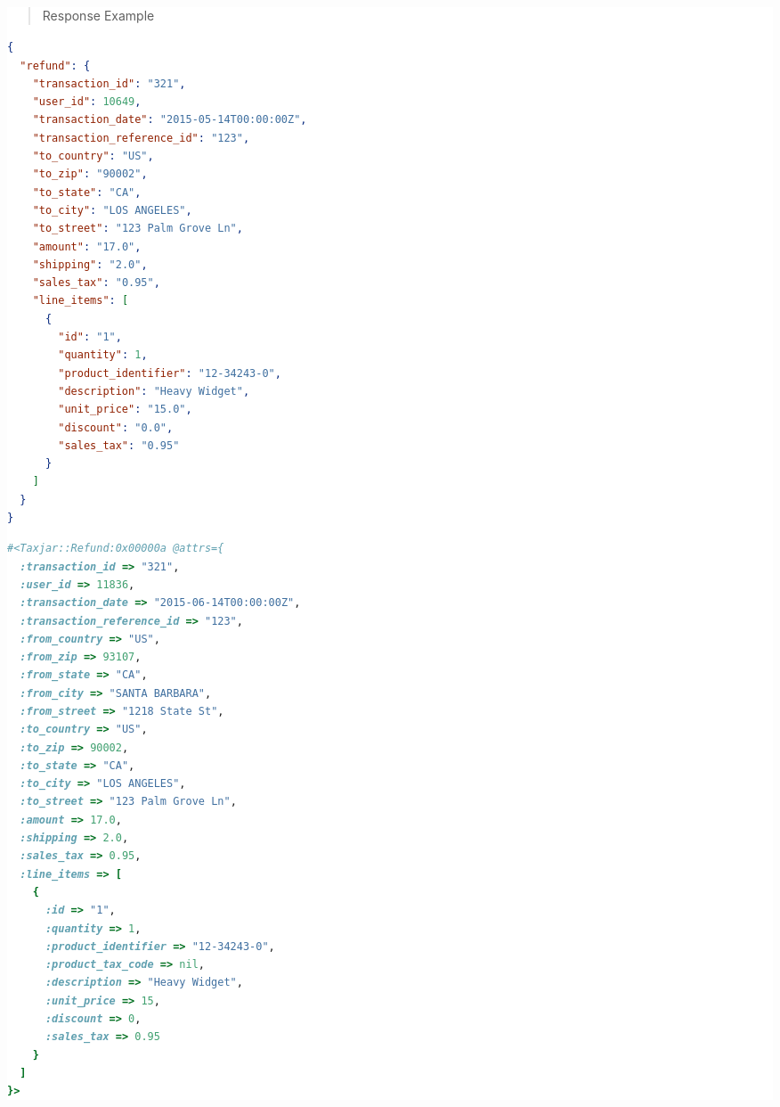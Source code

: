 > Response Example

```json
{
  "refund": {
    "transaction_id": "321",
    "user_id": 10649,
    "transaction_date": "2015-05-14T00:00:00Z",
    "transaction_reference_id": "123",
    "to_country": "US",
    "to_zip": "90002",
    "to_state": "CA",
    "to_city": "LOS ANGELES",
    "to_street": "123 Palm Grove Ln",
    "amount": "17.0",
    "shipping": "2.0",
    "sales_tax": "0.95",
    "line_items": [
      {
        "id": "1",
        "quantity": 1,
        "product_identifier": "12-34243-0",
        "description": "Heavy Widget",
        "unit_price": "15.0",
        "discount": "0.0",
        "sales_tax": "0.95"
      }
    ]
  }
}
```

```ruby
#<Taxjar::Refund:0x00000a @attrs={
  :transaction_id => "321",
  :user_id => 11836,
  :transaction_date => "2015-06-14T00:00:00Z",
  :transaction_reference_id => "123",
  :from_country => "US",
  :from_zip => 93107,
  :from_state => "CA",
  :from_city => "SANTA BARBARA",
  :from_street => "1218 State St",
  :to_country => "US",
  :to_zip => 90002,
  :to_state => "CA",
  :to_city => "LOS ANGELES",
  :to_street => "123 Palm Grove Ln",
  :amount => 17.0,
  :shipping => 2.0,
  :sales_tax => 0.95,
  :line_items => [
    {
      :id => "1",
      :quantity => 1,
      :product_identifier => "12-34243-0",
      :product_tax_code => nil,
      :description => "Heavy Widget",
      :unit_price => 15,
      :discount => 0,
      :sales_tax => 0.95
    }
  ]
}>
```
